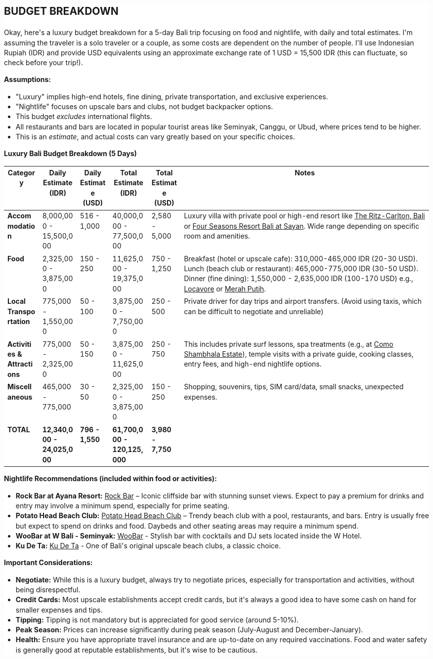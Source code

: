

## BUDGET BREAKDOWN

Okay, here's a luxury budget breakdown for a 5-day Bali trip focusing on food and nightlife, with daily and total estimates. I'm assuming the traveler is a solo traveler or a couple, as some costs are dependent on the number of people.  I'll use Indonesian Rupiah (IDR) and provide USD equivalents using an approximate exchange rate of 1 USD = 15,500 IDR (this can fluctuate, so check before your trip!).

**Assumptions:**

*   "Luxury" implies high-end hotels, fine dining, private transportation, and exclusive experiences.
*   "Nightlife" focuses on upscale bars and clubs, not budget backpacker options.
*   This budget *excludes* international flights.
*   All restaurants and bars are located in popular tourist areas like Seminyak, Canggu, or Ubud, where prices tend to be higher.
*   This is an *estimate*, and actual costs can vary greatly based on your specific choices.

**Luxury Bali Budget Breakdown (5 Days)**

| Category             | Daily Estimate (IDR) | Daily Estimate (USD) | Total Estimate (IDR) | Total Estimate (USD) | Notes                                                                                                                                  |
| -------------------- | -------------------- | -------------------- | --------------------- | --------------------- | ------------------------------------------------------------------------------------------------------------------------------------- |
| **Accommodation**     | 8,000,000 - 15,500,000 | 516 - 1,000      | 40,000,000 - 77,500,000 | 2,580 - 5,000       | Luxury villa with private pool or high-end resort like [The Ritz-Carlton, Bali](https://www.ritzcarlton.com/en/hotels/dpsrz-the-ritz-carlton-bali/overview/) or [Four Seasons Resort Bali at Sayan](https://www.fourseasons.com/sayan/).  Wide range depending on specific room and amenities.      |
| **Food**              | 2,325,000 - 3,875,000   | 150 - 250          | 11,625,000 - 19,375,000  | 750 - 1,250         | Breakfast (hotel or upscale cafe): 310,000-465,000 IDR (20-30 USD). Lunch (beach club or restaurant): 465,000-775,000 IDR (30-50 USD). Dinner (fine dining): 1,550,000 - 2,635,000 IDR (100-170 USD) e.g., [Locavore](https://www.locavore.co/) or [Merah Putih](https://merahputihbali.com/).                                                              |
| **Local Transportation** | 775,000 - 1,550,000     | 50 - 100          | 3,875,000 - 7,750,000     | 250 - 500           | Private driver for day trips and airport transfers. (Avoid using taxis, which can be difficult to negotiate and unreliable)                                                            |
| **Activities & Attractions** | 775,000 - 2,325,000      | 50 - 150         | 3,875,000 - 11,625,000     | 250 - 750          | This includes private surf lessons, spa treatments (e.g., at [Como Shambhala Estate](https://www.comohotels.com/bali/como-shambhala-estate)), temple visits with a private guide, cooking classes, entry fees, and high-end nightlife options.                                     |
| **Miscellaneous**    | 465,000 - 775,000     | 30 - 50          | 2,325,000 - 3,875,000    | 150 - 250          | Shopping, souvenirs, tips, SIM card/data, small snacks, unexpected expenses.                                                                               |
| **TOTAL**             | **12,340,000 - 24,025,000** | **796 - 1,550**  | **61,700,000 - 120,125,000** | **3,980 - 7,750** |                                                                                                                                      |

**Nightlife Recommendations (included within food or activities):**

*   **Rock Bar at Ayana Resort:** [Rock Bar](https://www.ayana.com/bali/ayana-resort-and-spa/dining/rock-bar) – Iconic cliffside bar with stunning sunset views. Expect to pay a premium for drinks and entry may involve a minimum spend, especially for prime seating.
*   **Potato Head Beach Club:** [Potato Head Beach Club](https://seminyak.potatohead.co/) – Trendy beach club with a pool, restaurants, and bars. Entry is usually free but expect to spend on drinks and food. Daybeds and other seating areas may require a minimum spend.
*   **WooBar at W Bali - Seminyak:** [WooBar](https://www.marriott.com/en-us/hotels/dpswh-w-bali-seminyak/dining/) - Stylish bar with cocktails and DJ sets located inside the W Hotel.
*   **Ku De Ta:** [Ku De Ta](https://www.kudeta.com/) - One of Bali's original upscale beach clubs, a classic choice.

**Important Considerations:**

*   **Negotiate:** While this is a luxury budget, always try to negotiate prices, especially for transportation and activities, without being disrespectful.
*   **Credit Cards:** Most upscale establishments accept credit cards, but it's always a good idea to have some cash on hand for smaller expenses and tips.
*   **Tipping:** Tipping is not mandatory but is appreciated for good service (around 5-10%).
*   **Peak Season:** Prices can increase significantly during peak season (July-August and December-January).
*   **Health:** Ensure you have appropriate travel insurance and are up-to-date on any required vaccinations. Food and water safety is generally good at reputable establishments, but it's wise to be cautious.
